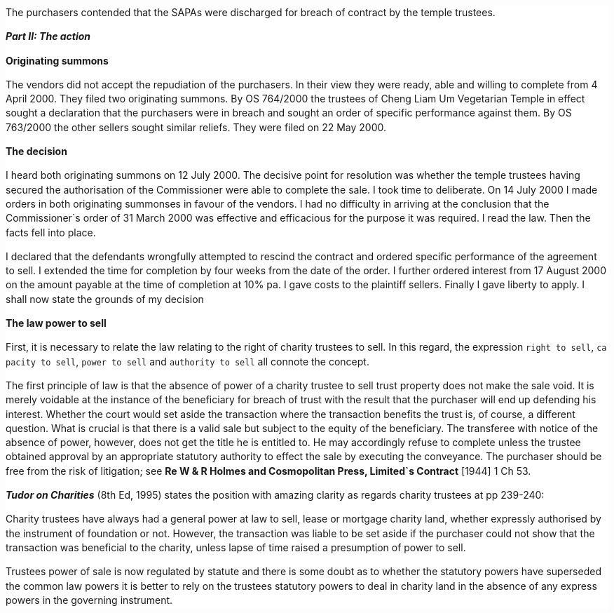 The purchasers contended that the SAPAs were discharged for breach of contract by the temple trustees. 

**_Part II: The action_** 


**Originating summons** 

The vendors did not accept the repudiation of the purchasers. In their view they were ready, able and willing to complete from 4 April 2000. They filed two originating summons. By OS 764/2000 the trustees of Cheng Liam Um Vegetarian Temple in effect sought a declaration that the purchasers were in breach and sought an order of specific performance against them. By OS 763/2000 the other sellers sought similar reliefs. They were filed on 22 May 2000. 

**The decision** 

I heard both originating summons on 12 July 2000. The decisive point for resolution was whether the temple trustees having secured the authorisation of the Commissioner were able to complete the sale. I took time to deliberate. On 14 July 2000 I made orders in both originating summonses in favour of the vendors. I had no difficulty in arriving at the conclusion that the Commissioner`s order of 31 March 2000 was effective and efficacious for the purpose it was required. I read the law. Then the facts fell into place. 

I declared that the defendants wrongfully attempted to rescind the contract and ordered specific performance of the agreement to sell. I extended the time for completion by four weeks from the date of the order. I further ordered interest from 17 August 2000 on the amount payable at the time of completion at 10% pa. I gave costs to the plaintiff sellers. Finally I gave liberty to apply. I shall now state the grounds of my decision 

**The law power to sell** 

First, it is necessary to relate the law relating to the right of charity trustees to sell. In this regard, the expression `right to sell`, `capacity to sell`, `power to sell` and `authority to sell` all connote the concept. 

The first principle of law is that the absence of power of a charity trustee to sell trust property does not make the sale void. It is merely voidable at the instance of the beneficiary for breach of trust with the result that the purchaser will end up defending his interest. Whether the court would set aside the transaction where the transaction benefits the trust is, of course, a different question. What is crucial is that there is a valid sale but subject to the equity of the beneficiary. The transferee with notice of the absence of power, however, does not get the title he is entitled to. He may accordingly refuse to complete unless the trustee obtained approval by an appropriate statutory authority to effect the sale by executing the conveyance. The purchaser should be free from the risk of litigation; see **Re W & R Holmes and Cosmopolitan Press, Limited`s Contract** [1944] 1 Ch 53. 

**_Tudor on Charities_** (8th Ed, 1995) states the position with amazing clarity as regards charity trustees at pp 239-240: 

 Charity trustees have always had a general power at law to sell, lease or mortgage charity land, whether expressly authorised by the instrument of foundation or not. However, the transaction was liable to be set aside if the purchaser could not show that the transaction was beneficial to the charity, unless lapse of time raised a presumption of power to sell. 

 Trustees power of sale is now regulated by statute and there is some doubt as to whether the statutory powers have superseded the common law powers it is better to rely on the trustees statutory powers to deal in charity land in the absence of any express powers in the governing instrument. 
